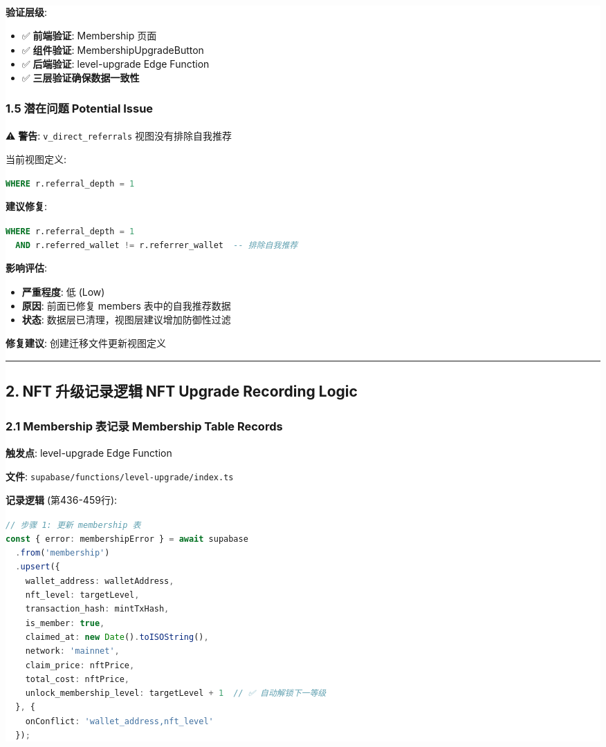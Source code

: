 **验证层级**:
- ✅ **前端验证**: Membership 页面
- ✅ **组件验证**: MembershipUpgradeButton
- ✅ **后端验证**: level-upgrade Edge Function
- ✅ **三层验证确保数据一致性**

### 1.5 潜在问题 Potential Issue

⚠️ **警告**: `v_direct_referrals` 视图没有排除自我推荐

当前视图定义:
```sql
WHERE r.referral_depth = 1
```

**建议修复**:
```sql
WHERE r.referral_depth = 1
  AND r.referred_wallet != r.referrer_wallet  -- 排除自我推荐
```

**影响评估**:
- **严重程度**: 低 (Low)
- **原因**: 前面已修复 members 表中的自我推荐数据
- **状态**: 数据层已清理，视图层建议增加防御性过滤

**修复建议**: 创建迁移文件更新视图定义

---

## 2. NFT 升级记录逻辑 NFT Upgrade Recording Logic

### 2.1 Membership 表记录 Membership Table Records

**触发点**: level-upgrade Edge Function

**文件**: `supabase/functions/level-upgrade/index.ts`

**记录逻辑** (第436-459行):
```typescript
// 步骤 1: 更新 membership 表
const { error: membershipError } = await supabase
  .from('membership')
  .upsert({
    wallet_address: walletAddress,
    nft_level: targetLevel,
    transaction_hash: mintTxHash,
    is_member: true,
    claimed_at: new Date().toISOString(),
    network: 'mainnet',
    claim_price: nftPrice,
    total_cost: nftPrice,
    unlock_membership_level: targetLevel + 1  // ✅ 自动解锁下一等级
  }, {
    onConflict: 'wallet_address,nft_level'
  });
```
